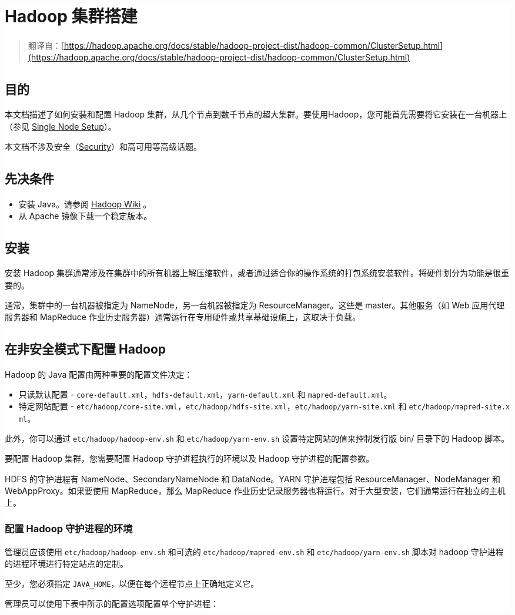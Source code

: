 # Hadoop 集群搭建



> 翻译自：[https://hadoop.apache.org/docs/stable/hadoop-project-dist/hadoop-common/ClusterSetup.html](https://hadoop.apache.org/docs/stable/hadoop-project-dist/hadoop-common/ClusterSetup.html)

## 目的

本文档描述了如何安装和配置 Hadoop 集群，从几个节点到数千节点的超大集群。要使用Hadoop，您可能首先需要将它安装在一台机器上（参见 [Single Node Setup](https://hadoop.apache.org/docs/stable/hadoop-project-dist/hadoop-common/SingleCluster.html)）。

本文档不涉及安全（[Security](https://hadoop.apache.org/docs/stable/hadoop-project-dist/hadoop-common/SecureMode.html)）和高可用等高级话题。



## 先决条件

- 安装 Java。请参阅 [Hadoop Wiki](https://cwiki.apache.org/confluence/display/HADOOP/Hadoop+Java+Versions) 。
- 从 Apache 镜像下载一个稳定版本。



## 安装

安装 Hadoop 集群通常涉及在集群中的所有机器上解压缩软件，或者通过适合你的操作系统的打包系统安装软件。将硬件划分为功能是很重要的。

通常，集群中的一台机器被指定为 NameNode，另一台机器被指定为 ResourceManager。这些是 master。其他服务（如 Web 应用代理服务器和 MapReduce 作业历史服务器）通常运行在专用硬件或共享基础设施上，这取决于负载。



## 在非安全模式下配置 Hadoop

Hadoop 的 Java 配置由两种重要的配置文件决定：

- 只读默认配置 - `core-default.xml`，`hdfs-default.xml`，`yarn-default.xml` 和 `mapred-default.xml`。
- 特定网站配置 -  `etc/hadoop/core-site.xml`，`etc/hadoop/hdfs-site.xml`，`etc/hadoop/yarn-site.xml` 和 `etc/hadoop/mapred-site.xml`。

此外，你可以通过 `etc/hadoop/hadoop-env.sh` 和 `etc/hadoop/yarn-env.sh` 设置特定网站的值来控制发行版 bin/ 目录下的 Hadoop 脚本。

要配置 Hadoop 集群，您需要配置 Hadoop 守护进程执行的环境以及 Hadoop 守护进程的配置参数。

HDFS 的守护进程有 NameNode、SecondaryNameNode 和 DataNode。YARN 守护进程包括 ResourceManager、NodeManager 和 WebAppProxy。如果要使用 MapReduce，那么 MapReduce 作业历史记录服务器也将运行。对于大型安装，它们通常运行在独立的主机上。

### 配置 Hadoop 守护进程的环境

管理员应该使用 `etc/hadoop/hadoop-env.sh` 和可选的 `etc/hadoop/mapred-env.sh` 和 `etc/hadoop/yarn-env.sh` 脚本对 hadoop 守护进程的进程环境进行特定站点的定制。

至少，您必须指定 `JAVA_HOME`，以便在每个远程节点上正确地定义它。

管理员可以使用下表中所示的配置选项配置单个守护进程：
